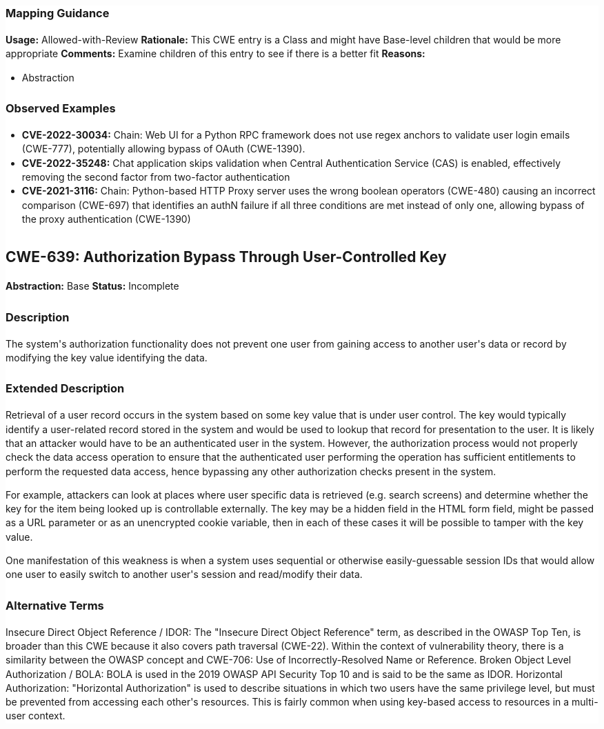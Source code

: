 ### Mapping Guidance
**Usage:** Allowed-with-Review
**Rationale:** This CWE entry is a Class and might have Base-level children that would be more appropriate
**Comments:** Examine children of this entry to see if there is a better fit
**Reasons:**
- Abstraction



### Observed Examples
- **CVE-2022-30034:** Chain: Web UI for a Python RPC framework does not use regex anchors to validate user login emails (CWE-777), potentially allowing bypass of OAuth (CWE-1390).
- **CVE-2022-35248:** Chat application skips validation when Central Authentication Service (CAS) is enabled, effectively removing the second factor from two-factor authentication
- **CVE-2021-3116:** Chain: Python-based HTTP Proxy server uses the wrong boolean operators (CWE-480) causing an incorrect comparison (CWE-697) that identifies an authN failure if all three conditions are met instead of only one, allowing bypass of the proxy authentication (CWE-1390)




## CWE-639: Authorization Bypass Through User-Controlled Key
**Abstraction:** Base
**Status:** Incomplete

### Description
The system's authorization functionality does not prevent one user from gaining access to another user's data or record by modifying the key value identifying the data.

### Extended Description


Retrieval of a user record occurs in the system based on some key value that is under user control. The key would typically identify a user-related record stored in the system and would be used to lookup that record for presentation to the user. It is likely that an attacker would have to be an authenticated user in the system. However, the authorization process would not properly check the data access operation to ensure that the authenticated user performing the operation has sufficient entitlements to perform the requested data access, hence bypassing any other authorization checks present in the system.


For example, attackers can look at places where user specific data is retrieved (e.g. search screens) and determine whether the key for the item being looked up is controllable externally. The key may be a hidden field in the HTML form field, might be passed as a URL parameter or as an unencrypted cookie variable, then in each of these cases it will be possible to tamper with the key value.


One manifestation of this weakness is when a system uses sequential or otherwise easily-guessable session IDs that would allow one user to easily switch to another user's session and read/modify their data.


### Alternative Terms
Insecure Direct Object Reference / IDOR: The "Insecure Direct Object Reference" term, as described in the OWASP Top Ten, is broader than this CWE because it also covers path traversal (CWE-22). Within the context of vulnerability theory, there is a similarity between the OWASP concept and CWE-706: Use of Incorrectly-Resolved Name or Reference.
Broken Object Level Authorization / BOLA: BOLA is used in the 2019 OWASP API Security Top 10 and is said to be the same as IDOR.
Horizontal Authorization: "Horizontal Authorization" is used to describe situations in which two users have the same privilege level, but must be prevented from accessing each other's resources. This is fairly common when using key-based access to resources in a multi-user context.
